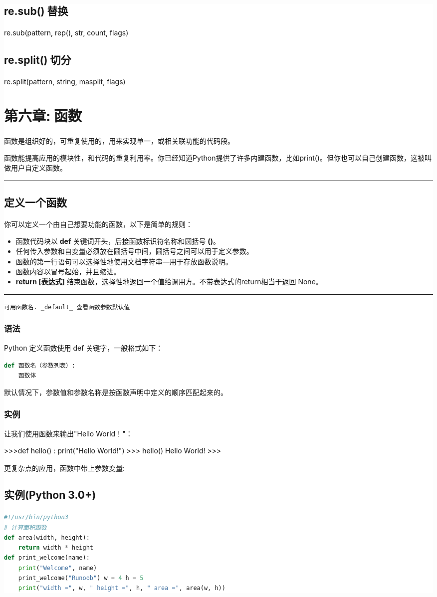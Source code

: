 
## re.sub() 替换

 re.sub(pattern, rep(), str, count, flags)

## re.split() 切分

re.split(pattern, string, masplit, flags)

# 第六章: 函数

函数是组织好的，可重复使用的，用来实现单一，或相关联功能的代码段。

函数能提高应用的模块性，和代码的重复利用率。你已经知道Python提供了许多内建函数，比如print()。但你也可以自己创建函数，这被叫做用户自定义函数。

------

## 定义一个函数

你可以定义一个由自己想要功能的函数，以下是简单的规则：

- 函数代码块以 **def** 关键词开头，后接函数标识符名称和圆括号 **()**。
- 任何传入参数和自变量必须放在圆括号中间，圆括号之间可以用于定义参数。
- 函数的第一行语句可以选择性地使用文档字符串—用于存放函数说明。
- 函数内容以冒号起始，并且缩进。
- **return [表达式]** 结束函数，选择性地返回一个值给调用方。不带表达式的return相当于返回 None。

------

`可用函数名. _default_ 查看函数参数默认值`

### 语法

Python 定义函数使用 def 关键字，一般格式如下：

```python
def 函数名（参数列表）:
    函数体
```

默认情况下，参数值和参数名称是按函数声明中定义的顺序匹配起来的。

### 实例 

让我们使用函数来输出"Hello World！"：

\>>>def hello() :   print("Hello World!")     >>> hello() Hello World! >>>

更复杂点的应用，函数中带上参数变量:

## 实例(Python 3.0+)

```python
#!/usr/bin/python3  
# 计算面积函数
def area(width, height):    
    return width * height 
def print_welcome(name):   
    print("Welcome", name)  
    print_welcome("Runoob") w = 4 h = 5
    print("width =", w, " height =", h, " area =", area(w, h))


```
